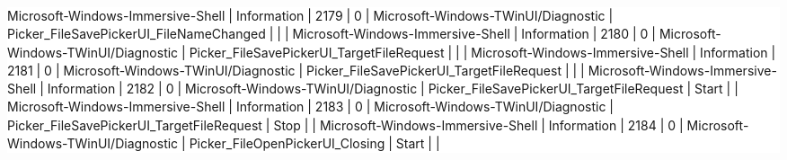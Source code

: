Microsoft-Windows-Immersive-Shell  |  Information  |  2179      |  0        |  Microsoft-Windows-TWinUI/Diagnostic   |  Picker_FileSavePickerUI_FileNameChanged                          |          |                                                                                                                                            |
Microsoft-Windows-Immersive-Shell  |  Information  |  2180      |  0        |  Microsoft-Windows-TWinUI/Diagnostic   |  Picker_FileSavePickerUI_TargetFileRequest                        |          |                                                                                                                                            |
Microsoft-Windows-Immersive-Shell  |  Information  |  2181      |  0        |  Microsoft-Windows-TWinUI/Diagnostic   |  Picker_FileSavePickerUI_TargetFileRequest                        |          |                                                                                                                                            |
Microsoft-Windows-Immersive-Shell  |  Information  |  2182      |  0        |  Microsoft-Windows-TWinUI/Diagnostic   |  Picker_FileSavePickerUI_TargetFileRequest                        |  Start   |                                                                                                                                            |
Microsoft-Windows-Immersive-Shell  |  Information  |  2183      |  0        |  Microsoft-Windows-TWinUI/Diagnostic   |  Picker_FileSavePickerUI_TargetFileRequest                        |  Stop    |                                                                                                                                            |
Microsoft-Windows-Immersive-Shell  |  Information  |  2184      |  0        |  Microsoft-Windows-TWinUI/Diagnostic   |  Picker_FileOpenPickerUI_Closing                                  |  Start   |                                                                                                                                            |
